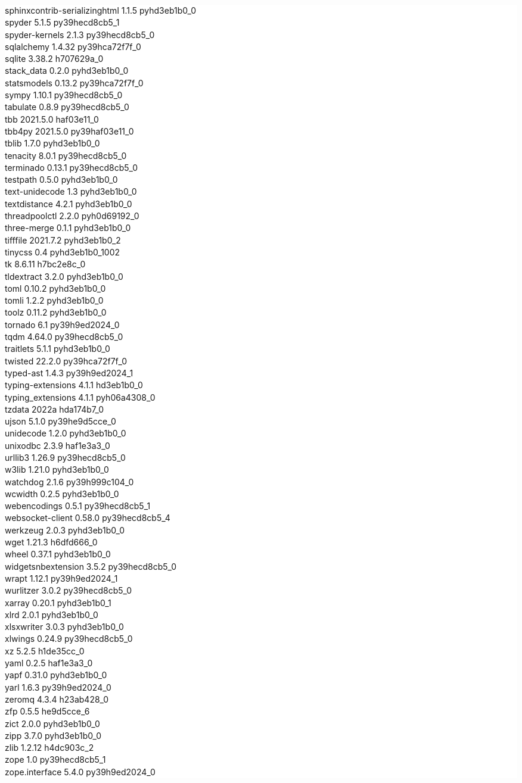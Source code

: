 sphinxcontrib-serializinghtml 1.1.5              pyhd3eb1b0_0  
spyder                    5.1.5            py39hecd8cb5_1  
spyder-kernels            2.1.3            py39hecd8cb5_0  
sqlalchemy                1.4.32           py39hca72f7f_0  
sqlite                    3.38.2               h707629a_0  
stack_data                0.2.0              pyhd3eb1b0_0  
statsmodels               0.13.2           py39hca72f7f_0  
sympy                     1.10.1           py39hecd8cb5_0  
tabulate                  0.8.9            py39hecd8cb5_0  
tbb                       2021.5.0             haf03e11_0  
tbb4py                    2021.5.0         py39haf03e11_0  
tblib                     1.7.0              pyhd3eb1b0_0  
tenacity                  8.0.1            py39hecd8cb5_0  
terminado                 0.13.1           py39hecd8cb5_0  
testpath                  0.5.0              pyhd3eb1b0_0  
text-unidecode            1.3                pyhd3eb1b0_0  
textdistance              4.2.1              pyhd3eb1b0_0  
threadpoolctl             2.2.0              pyh0d69192_0  
three-merge               0.1.1              pyhd3eb1b0_0  
tifffile                  2021.7.2           pyhd3eb1b0_2  
tinycss                   0.4             pyhd3eb1b0_1002  
tk                        8.6.11               h7bc2e8c_0  
tldextract                3.2.0              pyhd3eb1b0_0  
toml                      0.10.2             pyhd3eb1b0_0  
tomli                     1.2.2              pyhd3eb1b0_0  
toolz                     0.11.2             pyhd3eb1b0_0  
tornado                   6.1              py39h9ed2024_0  
tqdm                      4.64.0           py39hecd8cb5_0  
traitlets                 5.1.1              pyhd3eb1b0_0  
twisted                   22.2.0           py39hca72f7f_0  
typed-ast                 1.4.3            py39h9ed2024_1  
typing-extensions         4.1.1                hd3eb1b0_0  
typing_extensions         4.1.1              pyh06a4308_0  
tzdata                    2022a                hda174b7_0  
ujson                     5.1.0            py39he9d5cce_0  
unidecode                 1.2.0              pyhd3eb1b0_0  
unixodbc                  2.3.9                haf1e3a3_0  
urllib3                   1.26.9           py39hecd8cb5_0  
w3lib                     1.21.0             pyhd3eb1b0_0  
watchdog                  2.1.6            py39h999c104_0  
wcwidth                   0.2.5              pyhd3eb1b0_0  
webencodings              0.5.1            py39hecd8cb5_1  
websocket-client          0.58.0           py39hecd8cb5_4  
werkzeug                  2.0.3              pyhd3eb1b0_0  
wget                      1.21.3               h6dfd666_0  
wheel                     0.37.1             pyhd3eb1b0_0  
widgetsnbextension        3.5.2            py39hecd8cb5_0  
wrapt                     1.12.1           py39h9ed2024_1  
wurlitzer                 3.0.2            py39hecd8cb5_0  
xarray                    0.20.1             pyhd3eb1b0_1  
xlrd                      2.0.1              pyhd3eb1b0_0  
xlsxwriter                3.0.3              pyhd3eb1b0_0  
xlwings                   0.24.9           py39hecd8cb5_0  
xz                        5.2.5                h1de35cc_0  
yaml                      0.2.5                haf1e3a3_0  
yapf                      0.31.0             pyhd3eb1b0_0  
yarl                      1.6.3            py39h9ed2024_0  
zeromq                    4.3.4                h23ab428_0  
zfp                       0.5.5                he9d5cce_6  
zict                      2.0.0              pyhd3eb1b0_0  
zipp                      3.7.0              pyhd3eb1b0_0  
zlib                      1.2.12               h4dc903c_2  
zope                      1.0              py39hecd8cb5_1  
zope.interface            5.4.0            py39h9ed2024_0  